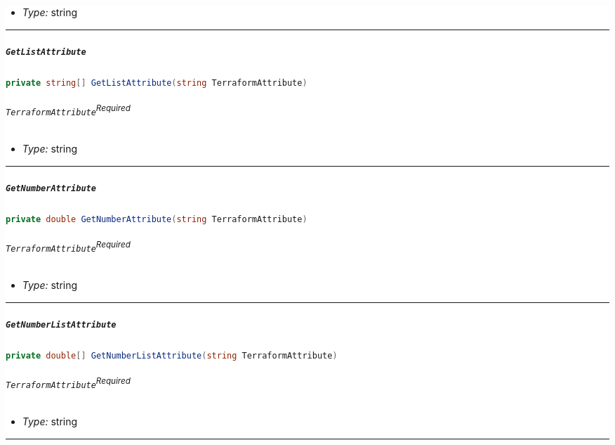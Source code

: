 - *Type:* string

---

##### `GetListAttribute` <a name="GetListAttribute" id="@cdktf/provider-pagerduty.jiraCloudAccountMappingRule.JiraCloudAccountMappingRuleConfigAOutputReference.getListAttribute"></a>

```csharp
private string[] GetListAttribute(string TerraformAttribute)
```

###### `TerraformAttribute`<sup>Required</sup> <a name="TerraformAttribute" id="@cdktf/provider-pagerduty.jiraCloudAccountMappingRule.JiraCloudAccountMappingRuleConfigAOutputReference.getListAttribute.parameter.terraformAttribute"></a>

- *Type:* string

---

##### `GetNumberAttribute` <a name="GetNumberAttribute" id="@cdktf/provider-pagerduty.jiraCloudAccountMappingRule.JiraCloudAccountMappingRuleConfigAOutputReference.getNumberAttribute"></a>

```csharp
private double GetNumberAttribute(string TerraformAttribute)
```

###### `TerraformAttribute`<sup>Required</sup> <a name="TerraformAttribute" id="@cdktf/provider-pagerduty.jiraCloudAccountMappingRule.JiraCloudAccountMappingRuleConfigAOutputReference.getNumberAttribute.parameter.terraformAttribute"></a>

- *Type:* string

---

##### `GetNumberListAttribute` <a name="GetNumberListAttribute" id="@cdktf/provider-pagerduty.jiraCloudAccountMappingRule.JiraCloudAccountMappingRuleConfigAOutputReference.getNumberListAttribute"></a>

```csharp
private double[] GetNumberListAttribute(string TerraformAttribute)
```

###### `TerraformAttribute`<sup>Required</sup> <a name="TerraformAttribute" id="@cdktf/provider-pagerduty.jiraCloudAccountMappingRule.JiraCloudAccountMappingRuleConfigAOutputReference.getNumberListAttribute.parameter.terraformAttribute"></a>

- *Type:* string

---